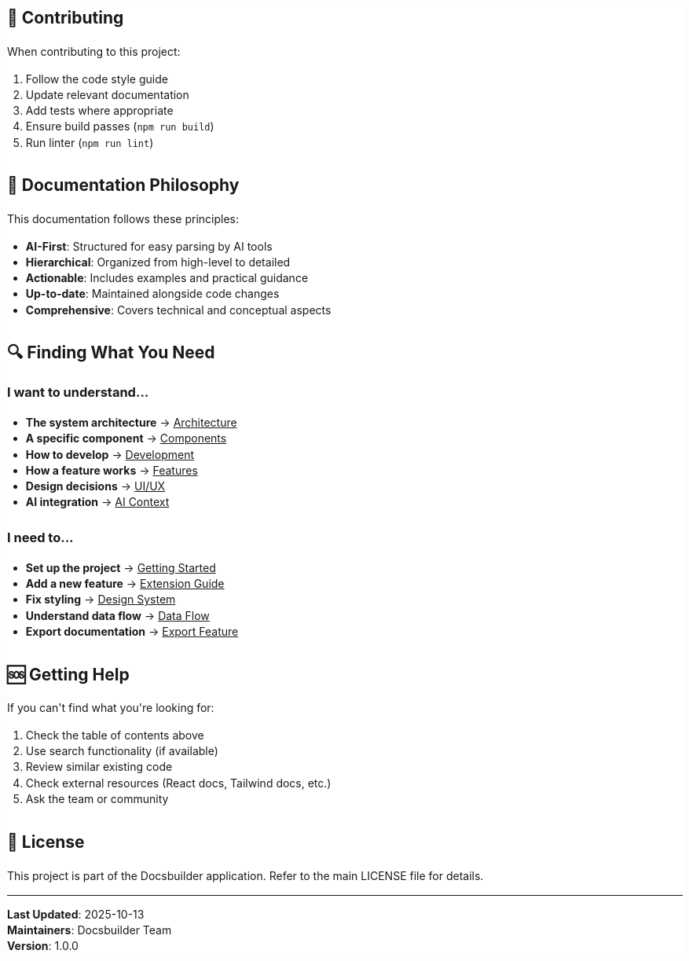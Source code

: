 ## 🤝 Contributing

When contributing to this project:
1. Follow the code style guide
2. Update relevant documentation
3. Add tests where appropriate
4. Ensure build passes (`npm run build`)
5. Run linter (`npm run lint`)

## 📝 Documentation Philosophy

This documentation follows these principles:
- **AI-First**: Structured for easy parsing by AI tools
- **Hierarchical**: Organized from high-level to detailed
- **Actionable**: Includes examples and practical guidance
- **Up-to-date**: Maintained alongside code changes
- **Comprehensive**: Covers technical and conceptual aspects

## 🔍 Finding What You Need

### I want to understand...
- **The system architecture** → [Architecture](./architecture/)
- **A specific component** → [Components](./components/)
- **How to develop** → [Development](./development/)
- **How a feature works** → [Features](./features/)
- **Design decisions** → [UI/UX](./ui-ux/)
- **AI integration** → [AI Context](./ai-context/)

### I need to...
- **Set up the project** → [Getting Started](./development/getting-started.md)
- **Add a new feature** → [Extension Guide](./ai-context/extension-guide.md)
- **Fix styling** → [Design System](./ui-ux/design-system.md)
- **Understand data flow** → [Data Flow](./architecture/data-flow.md)
- **Export documentation** → [Export Feature](./features/export.md)

## 🆘 Getting Help

If you can't find what you're looking for:
1. Check the table of contents above
2. Use search functionality (if available)
3. Review similar existing code
4. Check external resources (React docs, Tailwind docs, etc.)
5. Ask the team or community

## 📄 License

This project is part of the Docsbuilder application. Refer to the main LICENSE file for details.

---

**Last Updated**: 2025-10-13  
**Maintainers**: Docsbuilder Team  
**Version**: 1.0.0
